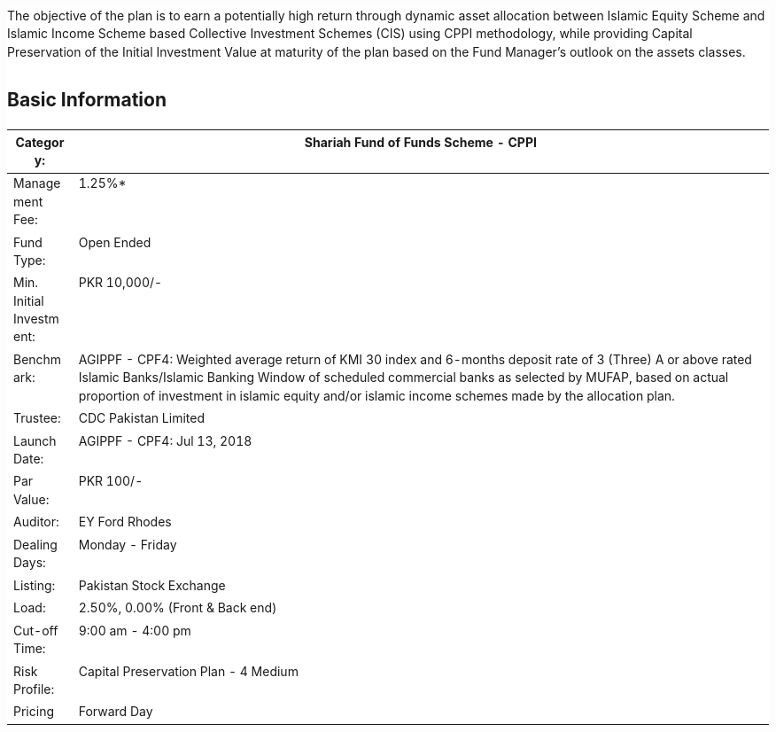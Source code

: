 The objective of the plan is to earn a potentially high return through dynamic asset allocation between Islamic Equity Scheme and Islamic Income Scheme based Collective Investment Schemes (CIS) using CPPI methodology, while providing Capital Preservation of the Initial Investment Value at maturity of the plan based on the Fund Manager’s outlook on the assets classes.

## Basic Information

| Category:                | Shariah Fund of Funds Scheme - CPPI                                                                                                                                                                                                                                                                                           |
| ------------------------ | ----------------------------------------------------------------------------------------------------------------------------------------------------------------------------------------------------------------------------------------------------------------------------------------------------------------------------- |
| Management Fee:          | 1.25%\*                                                                                                                                                                                                                                                                                                                       |
| Fund Type:               | Open Ended                                                                                                                                                                                                                                                                                                                    |
| Min. Initial Investment: | PKR 10,000/-                                                                                                                                                                                                                                                                                                                  |
| Benchmark:               | AGIPPF - CPF4: Weighted average return of KMI 30 index and 6-months deposit rate of 3 (Three) A or above rated Islamic Banks/Islamic Banking Window of scheduled commercial banks as selected by MUFAP, based on actual proportion of investment in islamic equity and/or islamic income schemes made by the allocation plan. |
| Trustee:                 | CDC Pakistan Limited                                                                                                                                                                                                                                                                                                          |
| Launch Date:             | AGIPPF - CPF4: Jul 13, 2018                                                                                                                                                                                                                                                                                                   |
| Par Value:               | PKR 100/-                                                                                                                                                                                                                                                                                                                     |
| Auditor:                 | EY Ford Rhodes                                                                                                                                                                                                                                                                                                                |
| Dealing Days:            | Monday - Friday                                                                                                                                                                                                                                                                                                               |
| Listing:                 | Pakistan Stock Exchange                                                                                                                                                                                                                                                                                                       |
| Load:                    | 2.50%, 0.00% (Front & Back end)                                                                                                                                                                                                                                                                                               |
| Cut-off Time:            | 9:00 am - 4:00 pm                                                                                                                                                                                                                                                                                                             |
| Risk Profile:            | Capital Preservation Plan - 4 Medium                                                                                                                                                                                                                                                                                          |
| Pricing                  | Forward Day                                                                                                                                                                                                                                                                                                                   |
